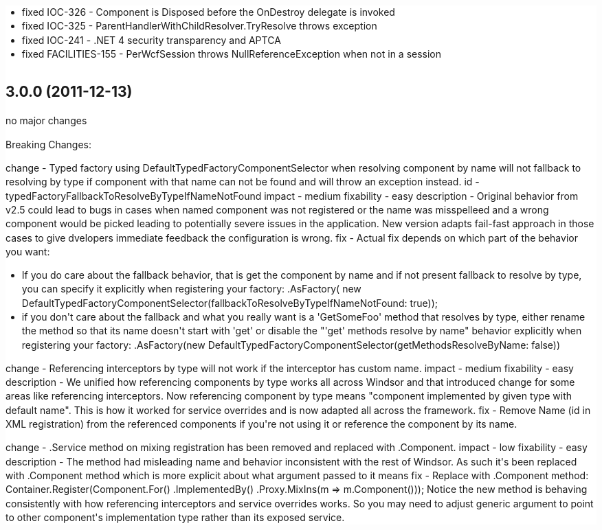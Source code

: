 - fixed IOC-326 - Component is Disposed before the OnDestroy delegate is invoked
- fixed IOC-325 - ParentHandlerWithChildResolver.TryResolve throws exception
- fixed IOC-241 - .NET 4 security transparency and APTCA
- fixed FACILITIES-155 - PerWcfSession throws NullReferenceException when not in a session

## 3.0.0 (2011-12-13)

no major changes

Breaking Changes:

change - Typed factory using DefaultTypedFactoryComponentSelector when resolving component
by name will not fallback to resolving by type if component with that name can not be found
and will throw an exception instead.
id - typedFactoryFallbackToResolveByTypeIfNameNotFound
impact - medium
fixability - easy
description - Original behavior from v2.5 could lead to bugs in cases when named component was
not registered or the name was misspelleed and a wrong component would be picked leading to
potentially severe issues in the application. New version adapts fail-fast approach in those
cases to give dvelopers immediate feedback the configuration is wrong.
fix - Actual fix depends on which part of the behavior you want:

- If you do care about the fallback behavior, that is get the component by name and if
  not present fallback to resolve by type, you can specify it explicitly when registering your
  factory:
  .AsFactory(
  new DefaultTypedFactoryComponentSelector(fallbackToResolveByTypeIfNameNotFound: true));
- if you don't care about the fallback and what you really want is a 'GetSomeFoo' method
  that resolves by type, either rename the method so that its name doesn't start with 'get'
  or disable the "'get' methods resolve by name" behavior explicitly when registering your
  factory:
  .AsFactory(new DefaultTypedFactoryComponentSelector(getMethodsResolveByName: false))

change - Referencing interceptors by type will not work if the interceptor has custom name.
impact - medium
fixability - easy
description - We unified how referencing components by type works all across Windsor and that
introduced change for some areas like referencing interceptors. Now referencing component
by type means "component implemented by given type with default name". This is how it worked
for service overrides and is now adapted all across the framework.
fix - Remove Name (id in XML registration) from the referenced components if you're not using it
or reference the component by its name.

change - .Service method on mixing registration has been removed and replaced with .Component.
impact - low
fixability - easy
description - The method had misleading name and behavior inconsistent with the rest of Windsor.
As such it's been replaced with .Component method which is more explicit about what argument
passed to it means
fix - Replace with .Component method:
Container.Register(Component.For<ICalcService>()
.ImplementedBy<CalculatorService>()
.Proxy.MixIns(m => m.Component<A>()));
Notice the new method is behaving consistently with how referencing interceptors and service
overrides works. So you may need to adjust generic argument to point to other component's
implementation type rather than its exposed service.
